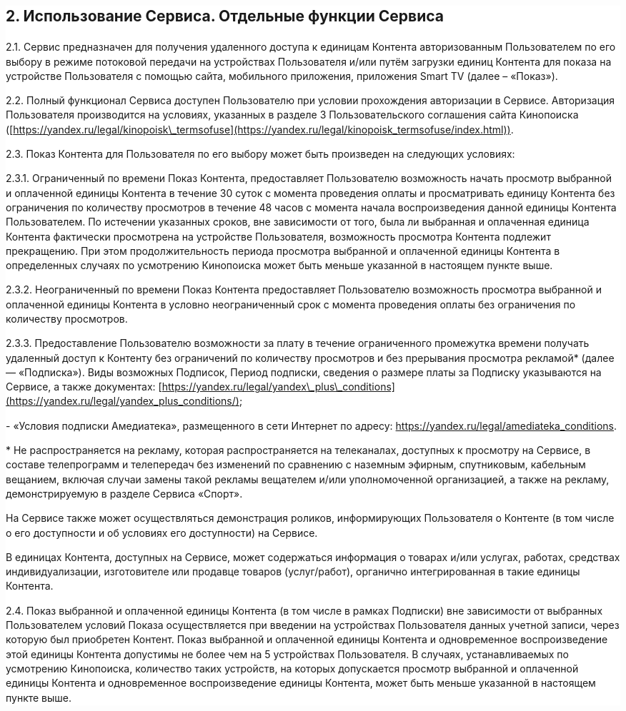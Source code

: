   2\. Использование Сервиса. Отдельные функции Сервиса
----------------------------------------------------

 2\.1\. Сервис предназначен для получения удаленного доступа к единицам Контента авторизованным Пользователем по его выбору в режиме потоковой передачи на устройствах Пользователя и/или путём загрузки единиц Контента для показа на устройстве Пользователя с помощью сайта, мобильного приложения, приложения Smart TV (далее – «Показ»).

 2\.2\. Полный функционал Сервиса доступен Пользователю при условии прохождения авторизации в Сервисе. Авторизация Пользователя производится на условиях, указанных в разделе 3 Пользовательского соглашения сайта Кинопоиска ([https://yandex.ru/legal/kinopoisk\_termsofuse](https://yandex.ru/legal/kinopoisk_termsofuse/index.html)).

 2\.3\. Показ Контента для Пользователя по его выбору может быть произведен на следующих условиях:

 2\.3\.1\. Ограниченный по времени Показ Контента, предоставляет Пользователю возможность начать просмотр выбранной и оплаченной единицы Контента в течение 30 суток с момента проведения оплаты и просматривать единицу Контента без ограничения по количеству просмотров в течение 48 часов с момента начала воспроизведения данной единицы Контента Пользователем. По истечении указанных сроков, вне зависимости от того, была ли выбранная и оплаченная единица Контента фактически просмотрена на устройстве Пользователя, возможность просмотра Контента подлежит прекращению. При этом продолжительность периода просмотра выбранной и оплаченной единицы Контента в определенных случаях по усмотрению Кинопоиска может быть меньше указанной в настоящем пункте выше.

 2\.3\.2\. Неограниченный по времени Показ Контента предоставляет Пользователю возможность просмотра выбранной и оплаченной единицы Контента в условно неограниченный срок с момента проведения оплаты без ограничения по количеству просмотров.

 2\.3\.3\. Предоставление Пользователю возможности за плату в течение ограниченного промежутка времени получать удаленный доступ к Контенту без ограничений по количеству просмотров и без прерывания просмотра рекламой\* (далее — «Подписка»). Виды возможных Подписок, Период подписки, сведения о размере платы за Подписку указываются на Сервисе, а также документах: [https://yandex.ru/legal/yandex\_plus\_conditions](https://yandex.ru/legal/yandex_plus_conditions/);

 \- «Условия подписки Амедиатека», размещенного в сети Интернет по адресу: <https://yandex.ru/legal/amediateka_conditions>.

 \* Не распространяется на рекламу, которая распространяется на телеканалах, доступных к просмотру на Сервисе, в составе телепрограмм и телепередач без изменений по сравнению с наземным эфирным, спутниковым, кабельным вещанием, включая случаи замены такой рекламы вещателем и/или уполномоченной организацией, а также на рекламу, демонстрируемую в разделе Сервиса «Спорт».

 На Сервисе также может осуществляться демонстрация роликов, информирующих Пользователя о Контенте (в том числе о его доступности и об условиях его доступности) на Сервисе.

 В единицах Контента, доступных на Сервисе, может содержаться информация о товарах и/или услугах, работах, средствах индивидуализации, изготовителе или продавце товаров (услуг/работ), органично интегрированная в такие единицы Контента.

 2\.4\. Показ выбранной и оплаченной единицы Контента (в том числе в рамках Подписки) вне зависимости от выбранных Пользователем условий Показа осуществляется при введении на устройствах Пользователя данных учетной записи, через которую был приобретен Контент. Показ выбранной и оплаченной единицы Контента и одновременное воспроизведение этой единицы Контента допустимы не более чем на 5 устройствах Пользователя. В случаях, устанавливаемых по усмотрению Кинопоиска, количество таких устройств, на которых допускается просмотр выбранной и оплаченной единицы Контента и одновременное воспроизведение единицы Контента, может быть меньше указанной в настоящем пункте выше.
